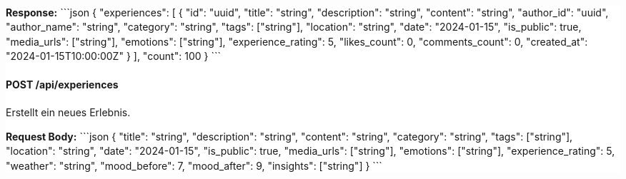 **Response:**
\`\`\`json
{
  "experiences": [
    {
      "id": "uuid",
      "title": "string",
      "description": "string",
      "content": "string",
      "author_id": "uuid",
      "author_name": "string",
      "category": "string",
      "tags": ["string"],
      "location": "string",
      "date": "2024-01-15",
      "is_public": true,
      "media_urls": ["string"],
      "emotions": ["string"],
      "experience_rating": 5,
      "likes_count": 0,
      "comments_count": 0,
      "created_at": "2024-01-15T10:00:00Z"
    }
  ],
  "count": 100
}
\`\`\`

#### POST /api/experiences
Erstellt ein neues Erlebnis.

**Request Body:**
\`\`\`json
{
  "title": "string",
  "description": "string",
  "content": "string",
  "category": "string",
  "tags": ["string"],
  "location": "string",
  "date": "2024-01-15",
  "is_public": true,
  "media_urls": ["string"],
  "emotions": ["string"],
  "experience_rating": 5,
  "weather": "string",
  "mood_before": 7,
  "mood_after": 9,
  "insights": ["string"]
}
\`\`\`
